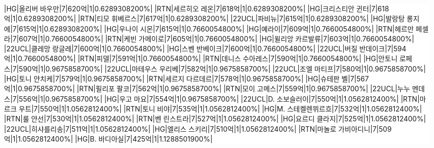 |HG|올리버 바우만|7|620억|1|0.6289308200%|
|RTN|세르히오 레온|7|618억|1|0.6289308200%|
|HG|크리스티안 귄터|7|618억|1|0.6289308200%|
|RTN|티모 휘베르스|7|617억|1|0.6289308200%|
|22UCL|파비뉴|7|615억|1|0.6289308200%|
|HG|발랑탕 롱지에|7|615억|1|0.6289308200%|
|HG|우나이 시몬|7|615억|1|0.7660054800%|
|HG|예라이|7|609억|1|0.7660054800%|
|RTN|헤르만 페셀라|7|607억|1|0.7660054800%|
|RTN|케빈 가메이로|7|605억|1|0.7660054800%|
|HG|윌리앙 카르발류|7|603억|1|0.7660054800%|
|22UCL|클레망 랑글레|7|600억|1|0.7660054800%|
|HG|스벤 반베이크|7|600억|1|0.7660054800%|
|22UCL|버질 반데이크|7|594억|1|0.7660054800%|
|RTN|피델|7|591억|1|0.7660054800%|
|RTN|데니스 수아레스|7|590억|1|0.7660054800%|
|HG|안토니 로페스|7|590억|1|0.9675858700%|
|22UCL|마테우스 우리베|7|582억|1|0.9675858700%|
|22UCL|조엘 마티프|7|580억|1|0.9675858700%|
|HG|토니 얀치케|7|579억|1|0.9675858700%|
|RTN|세르지 다르데르|7|578억|1|0.9675858700%|
|HG|슈테판 벨|7|567억|1|0.9675858700%|
|RTN|필리포 팔코|7|562억|1|0.9675858700%|
|RTN|모이 고메스|7|559억|1|0.9675858700%|
|22UCL|누누 멘데스|7|556억|1|0.9675858700%|
|HG|우고 마요|7|554억|1|0.9675858700%|
|22UCL|D. 소보슬러이|7|550억|1|1.0562812400%|
|RTN|마르크 우트|7|550억|1|1.0562812400%|
|RTN|토니 비야|7|535억|1|1.0562812400%|
|HG|M. 스테켈렌뷔르흐|7|532억|1|1.0562812400%|
|RTN|룰 얀선|7|530억|1|1.0562812400%|
|RTN|벤 린스트라|7|527억|1|1.0562812400%|
|HG|요르디 클라지|7|525억|1|1.0562812400%|
|22UCL|히샤를리송|7|511억|1|1.0562812400%|
|HG|엘리스 스키리|7|510억|1|1.0562812400%|
|RTN|마놀로 가비아디니|7|509억|1|1.0562812400%|
|HG|B. 바디아실|7|425억|1|1.1288501900%|